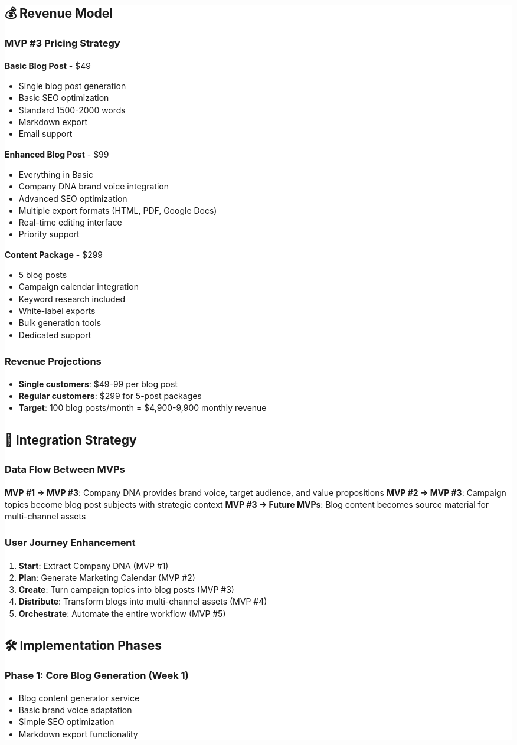 ## 💰 **Revenue Model**

### **MVP #3 Pricing Strategy**

**Basic Blog Post** - $49
- Single blog post generation
- Basic SEO optimization
- Standard 1500-2000 words
- Markdown export
- Email support

**Enhanced Blog Post** - $99
- Everything in Basic
- Company DNA brand voice integration
- Advanced SEO optimization
- Multiple export formats (HTML, PDF, Google Docs)
- Real-time editing interface
- Priority support

**Content Package** - $299
- 5 blog posts
- Campaign calendar integration
- Keyword research included
- White-label exports
- Bulk generation tools
- Dedicated support

### **Revenue Projections**
- **Single customers**: $49-99 per blog post
- **Regular customers**: $299 for 5-post packages
- **Target**: 100 blog posts/month = $4,900-9,900 monthly revenue

## 🔄 **Integration Strategy**

### **Data Flow Between MVPs**

**MVP #1 → MVP #3**: Company DNA provides brand voice, target audience, and value propositions
**MVP #2 → MVP #3**: Campaign topics become blog post subjects with strategic context
**MVP #3 → Future MVPs**: Blog content becomes source material for multi-channel assets

### **User Journey Enhancement**
1. **Start**: Extract Company DNA (MVP #1)
2. **Plan**: Generate Marketing Calendar (MVP #2)
3. **Create**: Turn campaign topics into blog posts (MVP #3)
4. **Distribute**: Transform blogs into multi-channel assets (MVP #4)
5. **Orchestrate**: Automate the entire workflow (MVP #5)

## 🛠️ **Implementation Phases**

### **Phase 1: Core Blog Generation (Week 1)**
- Blog content generator service
- Basic brand voice adaptation
- Simple SEO optimization
- Markdown export functionality

